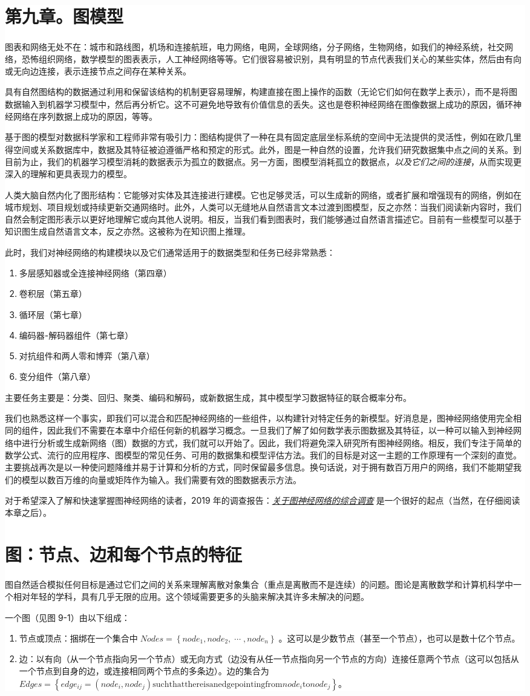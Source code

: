# 第九章。图模型

图表和网络无处不在：城市和路线图，机场和连接航班，电力网络，电网，全球网络，分子网络，生物网络，如我们的神经系统，社交网络，恐怖组织网络，数学模型的图表表示，人工神经网络等等。它们很容易被识别，具有明显的节点代表我们关心的某些实体，然后由有向或无向边连接，表示连接节点之间存在某种关系。

具有自然图结构的数据通过利用和保留该结构的机制更容易理解，构建直接在图上操作的函数（无论它们如何在数学上表示），而不是将图数据输入到机器学习模型中，然后再分析它。这不可避免地导致有价值信息的丢失。这也是卷积神经网络在图像数据上成功的原因，循环神经网络在序列数据上成功的原因，等等。

基于图的模型对数据科学家和工程师非常有吸引力：图结构提供了一种在具有固定底层坐标系统的空间中无法提供的灵活性，例如在欧几里得空间或关系数据库中，数据及其特征被迫遵循严格和预定的形式。此外，图是一种自然的设置，允许我们研究数据集中点之间的关系。到目前为止，我们的机器学习模型消耗的数据表示为孤立的数据点。另一方面，图模型消耗孤立的数据点，*以及它们之间的连接*，从而实现更深入的理解和更具表现力的模型。

人类大脑自然内化了图形结构：它能够对实体及其连接进行建模。它也足够灵活，可以生成新的网络，或者扩展和增强现有的网络，例如在城市规划、项目规划或持续更新交通网络时。此外，人类可以无缝地从自然语言文本过渡到图模型，反之亦然：当我们阅读新内容时，我们自然会制定图形表示以更好地理解它或向其他人说明。相反，当我们看到图表时，我们能够通过自然语言描述它。目前有一些模型可以基于知识图生成自然语言文本，反之亦然。这被称为在知识图上推理。

此时，我们对神经网络的构建模块以及它们通常适用于的数据类型和任务已经非常熟悉：

1.  多层感知器或全连接神经网络（第四章）

1.  卷积层（第五章）

1.  循环层（第七章）

1.  编码器-解码器组件（第七章）

1.  对抗组件和两人零和博弈（第八章）

1.  变分组件（第八章）

主要任务主要是：分类、回归、聚类、编码和解码，或新数据生成，其中模型学习数据特征的联合概率分布。

我们也熟悉这样一个事实，即我们可以混合和匹配神经网络的一些组件，以构建针对特定任务的新模型。好消息是，图神经网络使用完全相同的组件，因此我们不需要在本章中介绍任何新的机器学习概念。一旦我们了解了如何数学表示图数据及其特征，以一种可以输入到神经网络中进行分析或生成新网络（图）数据的方式，我们就可以开始了。因此，我们将避免深入研究所有图神经网络。相反，我们专注于简单的数学公式、流行的应用程序、图模型的常见任务、可用的数据集和模型评估方法。我们的目标是对这一主题的工作原理有一个深刻的直觉。主要挑战再次是以一种使问题降维并易于计算和分析的方式，同时保留最多信息。换句话说，对于拥有数百万用户的网络，我们不能期望我们的模型以数百万维的向量或矩阵作为输入。我们需要有效的图数据表示方法。

对于希望深入了解和快速掌握图神经网络的读者，2019 年的调查报告：[*关于图神经网络的综合调查*](https://arxiv.org/pdf/1901.00596.pdf?ref=https://githubhelp.com) 是一个很好的起点（当然，在仔细阅读本章之后）。

# 图：节点、边和每个节点的特征

图自然适合模拟任何目标是通过它们之间的关系来理解离散对象集合（重点是离散而不是连续）的问题。图论是离散数学和计算机科学中一个相对年轻的学科，具有几乎无限的应用。这个领域需要更多的头脑来解决其许多未解决的问题。

一个图（见图 9-1）由以下组成：

1.  节点或顶点：捆绑在一个集合中 <math alttext="upper N o d e s equals StartSet n o d e 1 comma n o d e 2 comma ellipsis comma n o d e Subscript n Baseline EndSet"><mrow><mi>N</mi> <mi>o</mi> <mi>d</mi> <mi>e</mi> <mi>s</mi> <mo>=</mo> <mo>{</mo> <mi>n</mi> <mi>o</mi> <mi>d</mi> <msub><mi>e</mi> <mn>1</mn></msub> <mo>,</mo> <mi>n</mi> <mi>o</mi> <mi>d</mi> <msub><mi>e</mi> <mn>2</mn></msub> <mo>,</mo> <mo>⋯</mo> <mo>,</mo> <mi>n</mi> <mi>o</mi> <mi>d</mi> <msub><mi>e</mi> <mi>n</mi></msub> <mo>}</mo></mrow></math> 。这可以是少数节点（甚至一个节点），也可以是数十亿个节点。

1.  边：以有向（从一个节点指向另一个节点）或无向方式（边没有从任一节点指向另一个节点的方向）连接任意两个节点（这可以包括从一个节点到自身的边，或连接相同两个节点的多条边）。边的集合为<math alttext="upper E d g e s equals StartSet e d g e Subscript i j Baseline equals left-parenthesis n o d e Subscript i Baseline comma n o d e Subscript j Baseline right-parenthesis such that there is an edge pointing from n o d e Subscript i Baseline to n o d e Subscript j Baseline EndSet"><mrow><mi>E</mi> <mi>d</mi> <mi>g</mi> <mi>e</mi> <mi>s</mi> <mo>=</mo> <mo>{</mo> <mi>e</mi> <mi>d</mi> <mi>g</mi> <msub><mi>e</mi> <mrow><mi>i</mi><mi>j</mi></mrow></msub> <mo>=</mo> <mrow><mo>(</mo> <mi>n</mi> <mi>o</mi> <mi>d</mi> <msub><mi>e</mi> <mi>i</mi></msub> <mo>,</mo> <mi>n</mi> <mi>o</mi> <mi>d</mi> <msub><mi>e</mi> <mi>j</mi></msub> <mo>)</mo></mrow> <mtext>such</mtext> <mtext>that</mtext> <mtext>there</mtext> <mtext>is</mtext> <mtext>an</mtext> <mtext>edge</mtext> <mtext>pointing</mtext> <mtext>from</mtext> <mi>n</mi> <mi>o</mi> <mi>d</mi> <msub><mi>e</mi> <mi>i</mi></msub> <mtext>to</mtext> <mi>n</mi> <mi>o</mi> <mi>d</mi> <msub><mi>e</mi> <mi>j</mi></msub> <mo>}</mo></mrow></math>。
